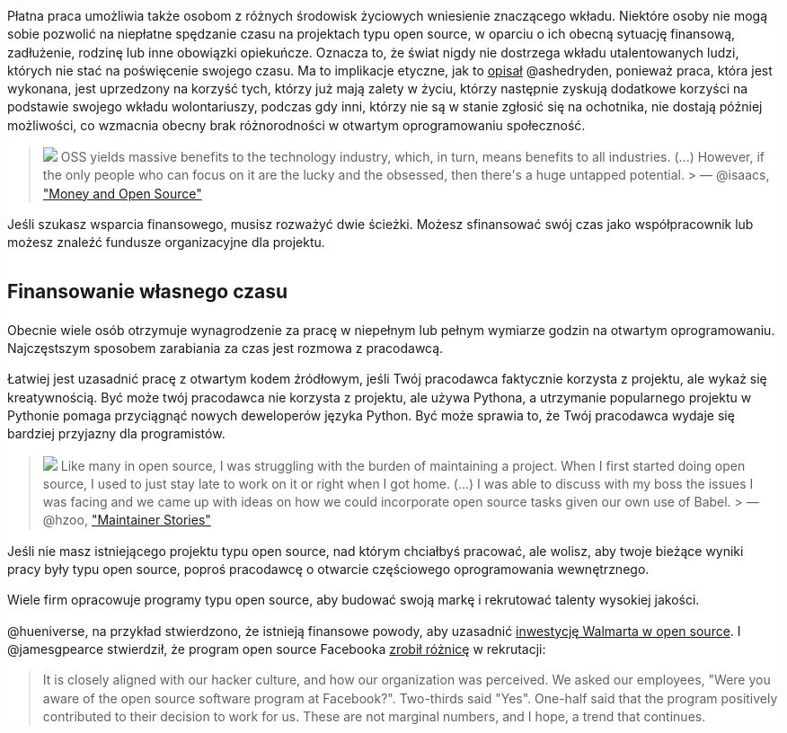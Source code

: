 Płatna praca umożliwia także osobom z różnych środowisk życiowych wniesienie znaczącego wkładu. Niektóre osoby nie mogą sobie pozwolić na niepłatne spędzanie czasu na projektach typu open source, w oparciu o ich obecną sytuację finansową, zadłużenie, rodzinę lub inne obowiązki opiekuńcze. Oznacza to, że świat nigdy nie dostrzega wkładu utalentowanych ludzi, których nie stać na poświęcenie swojego czasu. Ma to implikacje etyczne, jak to [opisał](https://www.ashedryden.com/blog/the-ethics-of-unpaid-labor-and-the-oss-community) @ashedryden, ponieważ praca, która jest wykonana, jest uprzedzony na korzyść tych, którzy już mają zalety w życiu, którzy następnie zyskują dodatkowe korzyści na podstawie swojego wkładu wolontariuszy, podczas gdy inni, którzy nie są w stanie zgłosić się na ochotnika, nie dostają później możliwości, co wzmacnia obecny brak różnorodności w otwartym oprogramowaniu społeczność.

> ![](https://avatars.githubusercontent.com/isaacs?s=180)
> OSS yields massive benefits to the technology industry, which, in turn, means benefits to all industries. (...) However, if the only people who can focus on it are the lucky and the obsessed, then there's a huge untapped potential.
</i>> — @isaacs, ["Money and Open Source"](https://medium.com/open-source-life/money-and-open-source-d44a1953749c)

Jeśli szukasz wsparcia finansowego, musisz rozważyć dwie ścieżki. Możesz sfinansować swój czas jako współpracownik lub możesz znaleźć fundusze organizacyjne dla projektu.

## Finansowanie własnego czasu

Obecnie wiele osób otrzymuje wynagrodzenie za pracę w niepełnym lub pełnym wymiarze godzin na otwartym oprogramowaniu. Najczęstszym sposobem zarabiania za czas jest rozmowa z pracodawcą.

Łatwiej jest uzasadnić pracę z otwartym kodem źródłowym, jeśli Twój pracodawca faktycznie korzysta z projektu, ale wykaż się kreatywnością. Być może twój pracodawca nie korzysta z projektu, ale używa Pythona, a utrzymanie popularnego projektu w Pythonie pomaga przyciągnąć nowych deweloperów języka Python. Być może sprawia to, że Twój pracodawca wydaje się bardziej przyjazny dla programistów.

> ![](https://avatars.githubusercontent.com/hzoo?s=180)
> Like many in open source, I was struggling with the burden of maintaining a project. When I first started doing open source, I used to just stay late to work on it or right when I got home. (...) I was able to discuss with my boss the issues I was facing and we came up with ideas on how we could incorporate open source tasks given our own use of Babel.
</i>> — @hzoo, ["Maintainer Stories"](https://github.com/open-source/stories/hzoo)

Jeśli nie masz istniejącego projektu typu open source, nad którym chciałbyś pracować, ale wolisz, aby twoje bieżące wyniki pracy były typu open source, poproś pracodawcę o otwarcie częściowego oprogramowania wewnętrznego.

Wiele firm opracowuje programy typu open source, aby budować swoją markę i rekrutować talenty wysokiej jakości.

@hueniverse, na przykład stwierdzono, że istnieją finansowe powody, aby uzasadnić [inwestycję Walmarta w open source](https://www.infoworld.com/article/2608897/open-source-software/walmart-s-investment-in-open-source-isn-t-cheap.html). I @jamesgpearce stwierdził, że program open source Facebooka [zrobił różnicę](https://opensource.com/business/14/10/head-of-open-source-facebook-oscon) w rekrutacji:

> It is closely aligned with our hacker culture, and how our organization was perceived. We asked our employees, "Were you aware of the open source software program at Facebook?". Two-thirds said "Yes". One-half said that the program positively contributed to their decision to work for us. These are not marginal numbers, and I hope, a trend that continues.
